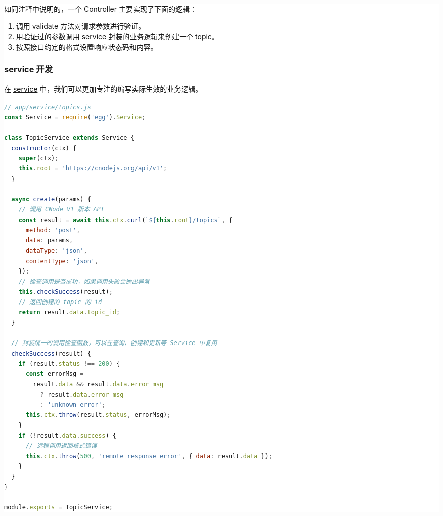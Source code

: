 
如同注释中说明的，一个 Controller 主要实现了下面的逻辑：

1. 调用 validate 方法对请求参数进行验证。
2. 用验证过的参数调用 service 封装的业务逻辑来创建一个 topic。
3. 按照接口约定的格式设置响应状态码和内容。

### service 开发

在 [service](../basics/service.md) 中，我们可以更加专注的编写实际生效的业务逻辑。

```js
// app/service/topics.js
const Service = require('egg').Service;

class TopicService extends Service {
  constructor(ctx) {
    super(ctx);
    this.root = 'https://cnodejs.org/api/v1';
  }

  async create(params) {
    // 调用 CNode V1 版本 API
    const result = await this.ctx.curl(`${this.root}/topics`, {
      method: 'post',
      data: params,
      dataType: 'json',
      contentType: 'json',
    });
    // 检查调用是否成功，如果调用失败会抛出异常
    this.checkSuccess(result);
    // 返回创建的 topic 的 id
    return result.data.topic_id;
  }

  // 封装统一的调用检查函数，可以在查询、创建和更新等 Service 中复用
  checkSuccess(result) {
    if (result.status !== 200) {
      const errorMsg =
        result.data && result.data.error_msg
          ? result.data.error_msg
          : 'unknown error';
      this.ctx.throw(result.status, errorMsg);
    }
    if (!result.data.success) {
      // 远程调用返回格式错误
      this.ctx.throw(500, 'remote response error', { data: result.data });
    }
  }
}

module.exports = TopicService;
```
